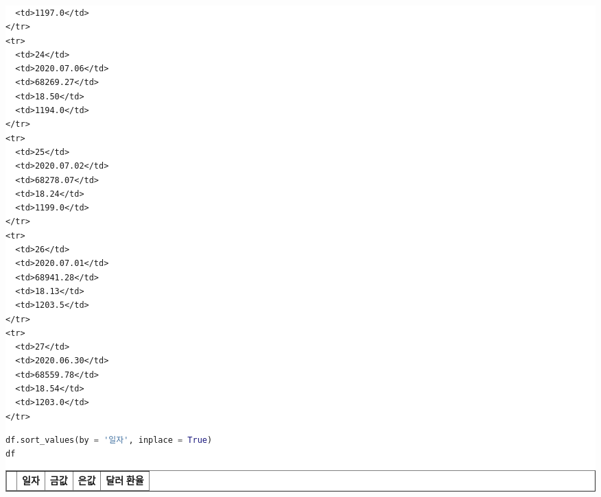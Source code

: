       <td>1197.0</td>
    </tr>
    <tr>
      <td>24</td>
      <td>2020.07.06</td>
      <td>68269.27</td>
      <td>18.50</td>
      <td>1194.0</td>
    </tr>
    <tr>
      <td>25</td>
      <td>2020.07.02</td>
      <td>68278.07</td>
      <td>18.24</td>
      <td>1199.0</td>
    </tr>
    <tr>
      <td>26</td>
      <td>2020.07.01</td>
      <td>68941.28</td>
      <td>18.13</td>
      <td>1203.5</td>
    </tr>
    <tr>
      <td>27</td>
      <td>2020.06.30</td>
      <td>68559.78</td>
      <td>18.54</td>
      <td>1203.0</td>
    </tr>
  </tbody>
</table>
</div>




```python
df.sort_values(by = '일자', inplace = True)
df
```




<div>
<style scoped>
    .dataframe tbody tr th:only-of-type {
        vertical-align: middle;
    }

    .dataframe tbody tr th {
        vertical-align: top;
    }

    .dataframe thead th {
        text-align: right;
    }
</style>
<table border="1" class="dataframe">
  <thead>
    <tr style="text-align: right;">
      <th></th>
      <th>일자</th>
      <th>금값</th>
      <th>은값</th>
      <th>달러 환율</th>
    </tr>
